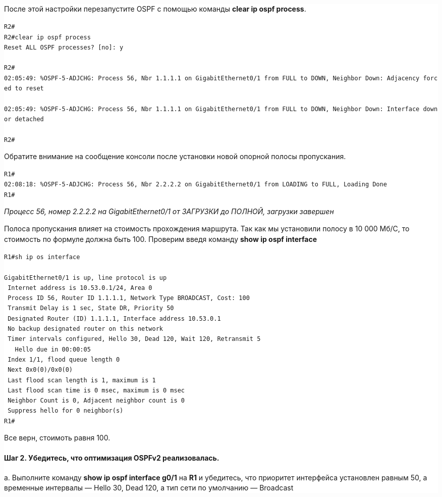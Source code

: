  После этой настройки перезапустите OSPF с помощью команды __clear ip ospf process__. 
 
 ```
R2#
R2#clear ip ospf process
Reset ALL OSPF processes? [no]: y

R2#
02:05:49: %OSPF-5-ADJCHG: Process 56, Nbr 1.1.1.1 on GigabitEthernet0/1 from FULL to DOWN, Neighbor Down: Adjacency forced to reset

02:05:49: %OSPF-5-ADJCHG: Process 56, Nbr 1.1.1.1 on GigabitEthernet0/1 from FULL to DOWN, Neighbor Down: Interface down or detached

R2#
 ```
 Обратите внимание на сообщение консоли после установки новой опорной полосы пропускания.

 ```
R1#
02:08:18: %OSPF-5-ADJCHG: Process 56, Nbr 2.2.2.2 on GigabitEthernet0/1 from LOADING to FULL, Loading Done
R1#
 ```
 _Процесс 56, номер 2.2.2.2 на GigabitEthernet0/1 от ЗАГРУЗКИ до ПОЛНОЙ, загрузки завершен_

 Полоса пропускания влияет на стоимость прохождения маршрута. Так как мы установили полосу в 10 000 Мб/C, то стоимость по формуле должна быть 100. Проверим введя команду __show ip ospf interface__

 ```
R1#sh ip os interface 

GigabitEthernet0/1 is up, line protocol is up
  Internet address is 10.53.0.1/24, Area 0
  Process ID 56, Router ID 1.1.1.1, Network Type BROADCAST, Cost: 100
  Transmit Delay is 1 sec, State DR, Priority 50
  Designated Router (ID) 1.1.1.1, Interface address 10.53.0.1
  No backup designated router on this network
  Timer intervals configured, Hello 30, Dead 120, Wait 120, Retransmit 5
    Hello due in 00:00:05
  Index 1/1, flood queue length 0
  Next 0x0(0)/0x0(0)
  Last flood scan length is 1, maximum is 1
  Last flood scan time is 0 msec, maximum is 0 msec
  Neighbor Count is 0, Adjacent neighbor count is 0
  Suppress hello for 0 neighbor(s)
R1#
 ```
Все верн, стоимоть равня 100.


#### Шаг 2. Убедитесь, что оптимизация OSPFv2 реализовалась.

a.	Выполните команду __show ip ospf interface g0/1__ на __R1__ и убедитесь, что приоритет интерфейса установлен равным 50, а временные интервалы — Hello 30, Dead 120, а тип сети по умолчанию — Broadcast
